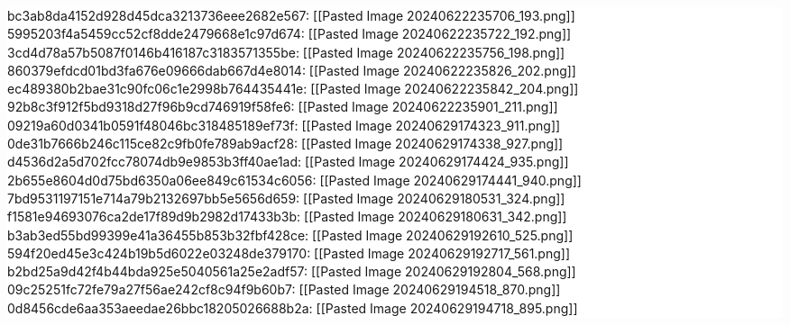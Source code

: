 bc3ab8da4152d928d45dca3213736eee2682e567: [[Pasted Image 20240622235706_193.png]]
5995203f4a5459cc52cf8dde2479668e1c97d674: [[Pasted Image 20240622235722_192.png]]
3cd4d78a57b5087f0146b416187c3183571355be: [[Pasted Image 20240622235756_198.png]]
860379efdcd01bd3fa676e09666dab667d4e8014: [[Pasted Image 20240622235826_202.png]]
ec489380b2bae31c90fc06c1e2998b764435441e: [[Pasted Image 20240622235842_204.png]]
92b8c3f912f5bd9318d27f96b9cd746919f58fe6: [[Pasted Image 20240622235901_211.png]]
09219a60d0341b0591f48046bc318485189ef73f: [[Pasted Image 20240629174323_911.png]]
0de31b7666b246c115ce82c9fb0fe789ab9acf28: [[Pasted Image 20240629174338_927.png]]
d4536d2a5d702fcc78074db9e9853b3ff40ae1ad: [[Pasted Image 20240629174424_935.png]]
2b655e8604d0d75bd6350a06ee849c61534c6056: [[Pasted Image 20240629174441_940.png]]
7bd9531197151e714a79b2132697bb5e5656d659: [[Pasted Image 20240629180531_324.png]]
f1581e94693076ca2de17f89d9b2982d17433b3b: [[Pasted Image 20240629180631_342.png]]
b3ab3ed55bd99399e41a36455b853b32fbf428ce: [[Pasted Image 20240629192610_525.png]]
594f20ed45e3c424b19b5d6022e03248de379170: [[Pasted Image 20240629192717_561.png]]
b2bd25a9d42f4b44bda925e5040561a25e2adf57: [[Pasted Image 20240629192804_568.png]]
09c25251fc72fe79a27f56ae242cf8c94f9b60b7: [[Pasted Image 20240629194518_870.png]]
0d8456cde6aa353aeedae26bbc18205026688b2a: [[Pasted Image 20240629194718_895.png]]
